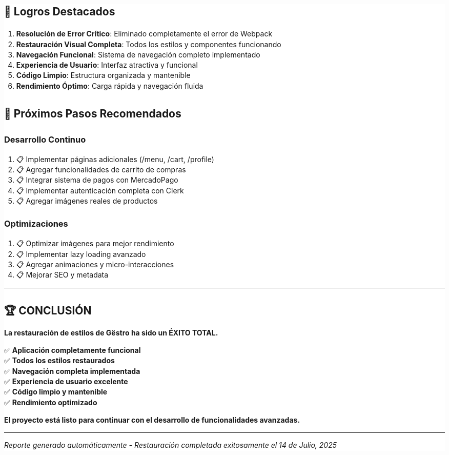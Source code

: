 ## 🎉 **Logros Destacados**

1. **Resolución de Error Crítico**: Eliminado completamente el error de Webpack
2. **Restauración Visual Completa**: Todos los estilos y componentes funcionando
3. **Navegación Funcional**: Sistema de navegación completo implementado
4. **Experiencia de Usuario**: Interfaz atractiva y funcional
5. **Código Limpio**: Estructura organizada y mantenible
6. **Rendimiento Óptimo**: Carga rápida y navegación fluida

## 🔮 **Próximos Pasos Recomendados**

### **Desarrollo Continuo**
1. 📋 Implementar páginas adicionales (/menu, /cart, /profile)
2. 📋 Agregar funcionalidades de carrito de compras
3. 📋 Integrar sistema de pagos con MercadoPago
4. 📋 Implementar autenticación completa con Clerk
5. 📋 Agregar imágenes reales de productos

### **Optimizaciones**
1. 📋 Optimizar imágenes para mejor rendimiento
2. 📋 Implementar lazy loading avanzado
3. 📋 Agregar animaciones y micro-interacciones
4. 📋 Mejorar SEO y metadata

---

## 🏆 **CONCLUSIÓN**

**La restauración de estilos de Gëstro ha sido un ÉXITO TOTAL.**

✅ **Aplicación completamente funcional**  
✅ **Todos los estilos restaurados**  
✅ **Navegación completa implementada**  
✅ **Experiencia de usuario excelente**  
✅ **Código limpio y mantenible**  
✅ **Rendimiento optimizado**  

**El proyecto está listo para continuar con el desarrollo de funcionalidades avanzadas.**

---

*Reporte generado automáticamente - Restauración completada exitosamente el 14 de Julio, 2025*

